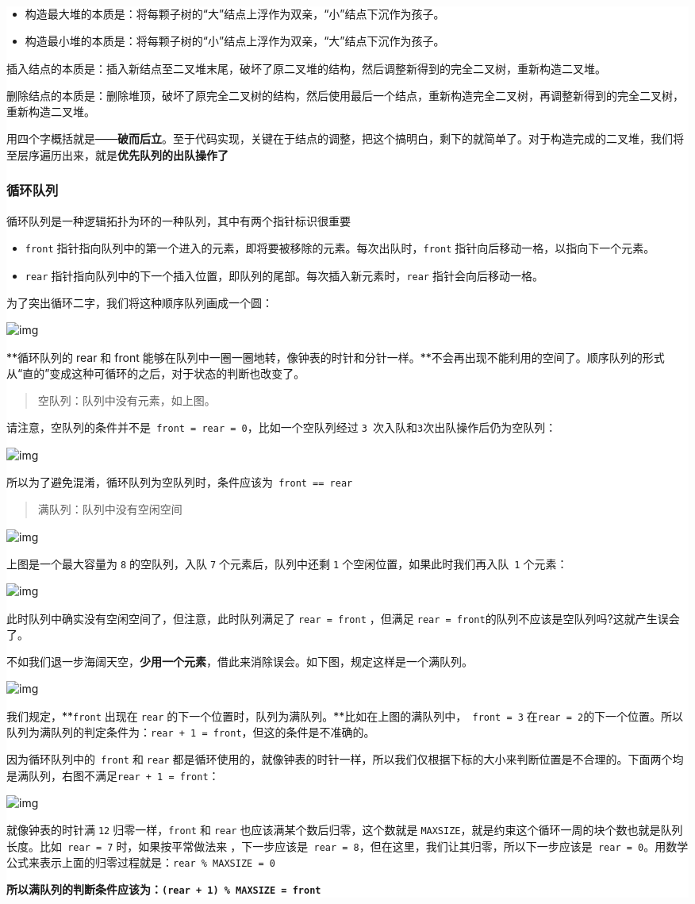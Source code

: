 - 构造最大堆的本质是：将每颗子树的“大”结点上浮作为双亲，“小”结点下沉作为孩子。

- 构造最小堆的本质是：将每颗子树的“小”结点上浮作为双亲，“大”结点下沉作为孩子。

插入结点的本质是：插入新结点至二叉堆末尾，破坏了原二叉堆的结构，然后调整新得到的完全二叉树，重新构造二叉堆。

删除结点的本质是：删除堆顶，破坏了原完全二叉树的结构，然后使用最后一个结点，重新构造完全二叉树，再调整新得到的完全二叉树，重新构造二叉堆。

用四个字概括就是——**破而后立**。至于代码实现，关键在于结点的调整，把这个搞明白，剩下的就简单了。对于构造完成的二叉堆，我们将至层序遍历出来，就是**优先队列的出队操作了**

### 循环队列

循环队列是一种逻辑拓扑为环的一种队列，其中有两个指针标识很重要

- `front` 指针指向队列中的第一个进入的元素，即将要被移除的元素。每次出队时，`front` 指针向后移动一格，以指向下一个元素。

- `rear` 指针指向队列中的下一个插入位置，即队列的尾部。每次插入新元素时，`rear` 指针会向后移动一格。

为了突出循环二字，我们将这种顺序队列画成一个圆：

![img](./300f6e7526bc4f620e43668e33f9ccf9.png)

**循环队列的 rear 和 front 能够在队列中一圈一圈地转，像钟表的时针和分针一样。**不会再出现不能利用的空间了。顺序队列的形式从“直的”变成这种可循环的之后，对于状态的判断也改变了。

> 空队列：队列中没有元素，如上图。

请注意，空队列的条件并不是` front = rear = 0`，比如一个空队列经过 `3 `次入队和` 3 `次出队操作后仍为空队列：

![img](./84204ab02a7c76d0597460187eebf1a9.png)

所以为了避免混淆，循环队列为空队列时，条件应该为` front == rear`

> 满队列：队列中没有空闲空间

![img](./d5e40b972004e73c5cf918c2dd917e8e.png)

上图是一个最大容量为 `8` 的空队列，入队 `7` 个元素后，队列中还剩 `1` 个空闲位置，如果此时我们再入队` 1` 个元素：

![img](./6c3644400e619b0ff5a9a877f40ba7a9.png)

此时队列中确实没有空闲空间了，但注意，此时队列满足了 `rear = front` ，但满足 `rear = front`的队列不应该是空队列吗?这就产生误会了。

不如我们退一步海阔天空，**少用一个元素**，借此来消除误会。如下图，规定这样是一个满队列。

![img](./6c77e7eb1bace0e175026d3d4b5d6979.png)

我们规定，**`front` 出现在 `rear` 的下一个位置时，队列为满队列。**比如在上图的满队列中，` front = 3` 在` rear = 2 `的下一个位置。所以队列为满队列的判定条件为：`rear + 1 = front`，但这的条件是不准确的。

因为循环队列中的` front` 和 `rear` 都是循环使用的，就像钟表的时针一样，所以我们仅根据下标的大小来判断位置是不合理的。下面两个均是满队列，右图不满足`rear + 1 = front`：

![img](./c2e22fd7edd50e0add455cf2d03a1fa4.png)

就像钟表的时针满 `12` 归零一样，`front` 和 `rear` 也应该满某个数后归零，这个数就是 `MAXSIZE`，就是约束这个循环一周的块个数也就是队列长度。比如` rear = 7` 时，如果按平常做法来 ，下一步应该是` rear = 8`，但在这里，我们让其归零，所以下一步应该是` rear = 0`。用数学公式来表示上面的归零过程就是：`rear % MAXSIZE = 0`

**所以满队列的判断条件应该为：`(rear + 1) % MAXSIZE = front`**
